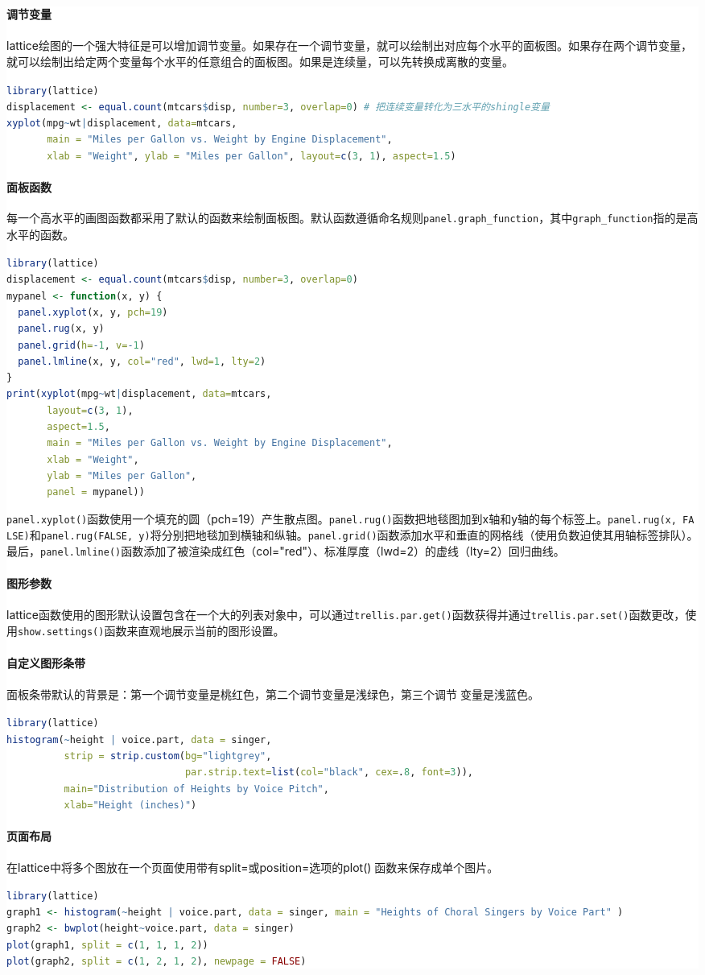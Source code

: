 #### 调节变量

lattice绘图的一个强大特征是可以增加调节变量。如果存在一个调节变量，就可以绘制出对应每个水平的面板图。如果存在两个调节变量，就可以绘制出给定两个变量每个水平的任意组合的面板图。如果是连续量，可以先转换成离散的变量。
```R
library(lattice) 
displacement <- equal.count(mtcars$disp, number=3, overlap=0) # 把连续变量转化为三水平的shingle变量
xyplot(mpg~wt|displacement, data=mtcars, 
       main = "Miles per Gallon vs. Weight by Engine Displacement", 
       xlab = "Weight", ylab = "Miles per Gallon", layout=c(3, 1), aspect=1.5)
```

#### 面板函数
每一个高水平的画图函数都采用了默认的函数来绘制面板图。默认函数遵循命名规则`panel.graph_function`，其中`graph_function`指的是高水平的函数。

```R
library(lattice) 
displacement <- equal.count(mtcars$disp, number=3, overlap=0) 
mypanel <- function(x, y) { 
  panel.xyplot(x, y, pch=19) 
  panel.rug(x, y) 
  panel.grid(h=-1, v=-1) 
  panel.lmline(x, y, col="red", lwd=1, lty=2) 
} 
print(xyplot(mpg~wt|displacement, data=mtcars, 
       layout=c(3, 1), 
       aspect=1.5, 
       main = "Miles per Gallon vs. Weight by Engine Displacement", 
       xlab = "Weight", 
       ylab = "Miles per Gallon", 
       panel = mypanel))
```
`panel.xyplot()`函数使用一个填充的圆（pch=19）产生散点图。`panel.rug()`函数把地毯图加到x轴和y轴的每个标签上。`panel.rug(x, FALSE)`和`panel.rug(FALSE, y)`将分别把地毯加到横轴和纵轴。`panel.grid()`函数添加水平和垂直的网格线（使用负数迫使其用轴标签排队）。最后，`panel.lmline()`函数添加了被渲染成红色（col="red"）、标准厚度（lwd=2）的虚线（lty=2）回归曲线。

#### 图形参数
lattice函数使用的图形默认设置包含在一个大的列表对象中，可以通过`trellis.par.get()`函数获得并通过`trellis.par.set()`函数更改，使用`show.settings()`函数来直观地展示当前的图形设置。

#### 自定义图形条带
面板条带默认的背景是：第一个调节变量是桃红色，第二个调节变量是浅绿色，第三个调节 变量是浅蓝色。
```R
library(lattice)
histogram(~height | voice.part, data = singer, 
          strip = strip.custom(bg="lightgrey", 
                               par.strip.text=list(col="black", cex=.8, font=3)), 
          main="Distribution of Heights by Voice Pitch", 
          xlab="Height (inches)")
```

#### 页面布局
在lattice中将多个图放在一个页面使用带有split=或position=选项的plot() 函数来保存成单个图片。
```R
library(lattice) 
graph1 <- histogram(~height | voice.part, data = singer, main = "Heights of Choral Singers by Voice Part" ) 
graph2 <- bwplot(height~voice.part, data = singer) 
plot(graph1, split = c(1, 1, 1, 2)) 
plot(graph2, split = c(1, 2, 1, 2), newpage = FALSE)
```

